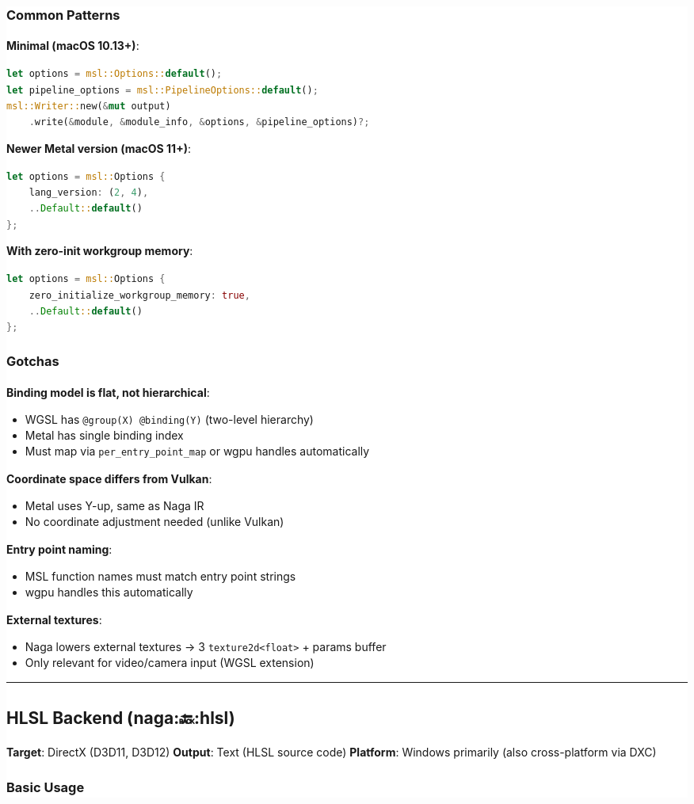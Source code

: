 ### Common Patterns

**Minimal (macOS 10.13+)**:
```rust
let options = msl::Options::default();
let pipeline_options = msl::PipelineOptions::default();
msl::Writer::new(&mut output)
    .write(&module, &module_info, &options, &pipeline_options)?;
```

**Newer Metal version (macOS 11+)**:
```rust
let options = msl::Options {
    lang_version: (2, 4),
    ..Default::default()
};
```

**With zero-init workgroup memory**:
```rust
let options = msl::Options {
    zero_initialize_workgroup_memory: true,
    ..Default::default()
};
```

### Gotchas

**Binding model is flat, not hierarchical**:
- WGSL has `@group(X) @binding(Y)` (two-level hierarchy)
- Metal has single binding index
- Must map via `per_entry_point_map` or wgpu handles automatically

**Coordinate space differs from Vulkan**:
- Metal uses Y-up, same as Naga IR
- No coordinate adjustment needed (unlike Vulkan)

**Entry point naming**:
- MSL function names must match entry point strings
- wgpu handles this automatically

**External textures**:
- Naga lowers external textures → 3 `texture2d<float>` + params buffer
- Only relevant for video/camera input (WGSL extension)

---

## HLSL Backend (naga::back::hlsl)

**Target**: DirectX (D3D11, D3D12)
**Output**: Text (HLSL source code)
**Platform**: Windows primarily (also cross-platform via DXC)

### Basic Usage
